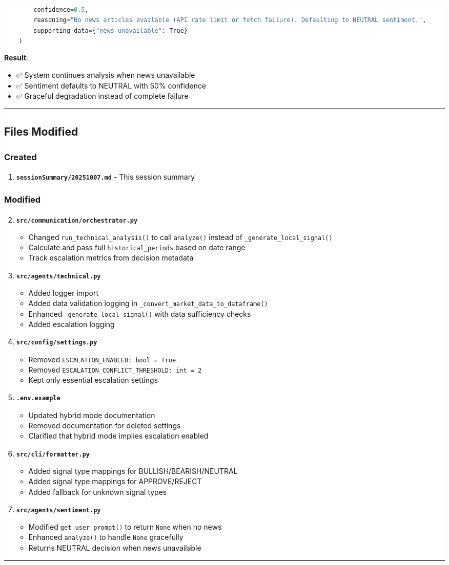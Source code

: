 ```python
        confidence=0.5,
        reasoning="No news articles available (API rate limit or fetch failure). Defaulting to NEUTRAL sentiment.",
        supporting_data={"news_unavailable": True}
    )
```

**Result**:
- ✅ System continues analysis when news unavailable
- ✅ Sentiment defaults to NEUTRAL with 50% confidence
- ✅ Graceful degradation instead of complete failure

---

## Files Modified

### Created
1. **`sessionSummary/20251007.md`** - This session summary

### Modified
2. **`src/communication/orchestrator.py`**
   - Changed `run_technical_analysis()` to call `analyze()` instead of `_generate_local_signal()`
   - Calculate and pass full `historical_periods` based on date range
   - Track escalation metrics from decision metadata

3. **`src/agents/technical.py`**
   - Added logger import
   - Added data validation logging in `_convert_market_data_to_dataframe()`
   - Enhanced `_generate_local_signal()` with data sufficiency checks
   - Added escalation logging

4. **`src/config/settings.py`**
   - Removed `ESCALATION_ENABLED: bool = True`
   - Removed `ESCALATION_CONFLICT_THRESHOLD: int = 2`
   - Kept only essential escalation settings

5. **`.env.example`**
   - Updated hybrid mode documentation
   - Removed documentation for deleted settings
   - Clarified that hybrid mode implies escalation enabled

6. **`src/cli/formatter.py`**
   - Added signal type mappings for BULLISH/BEARISH/NEUTRAL
   - Added signal type mappings for APPROVE/REJECT
   - Added fallback for unknown signal types

7. **`src/agents/sentiment.py`**
   - Modified `get_user_prompt()` to return `None` when no news
   - Enhanced `analyze()` to handle `None` gracefully
   - Returns NEUTRAL decision when news unavailable

---
